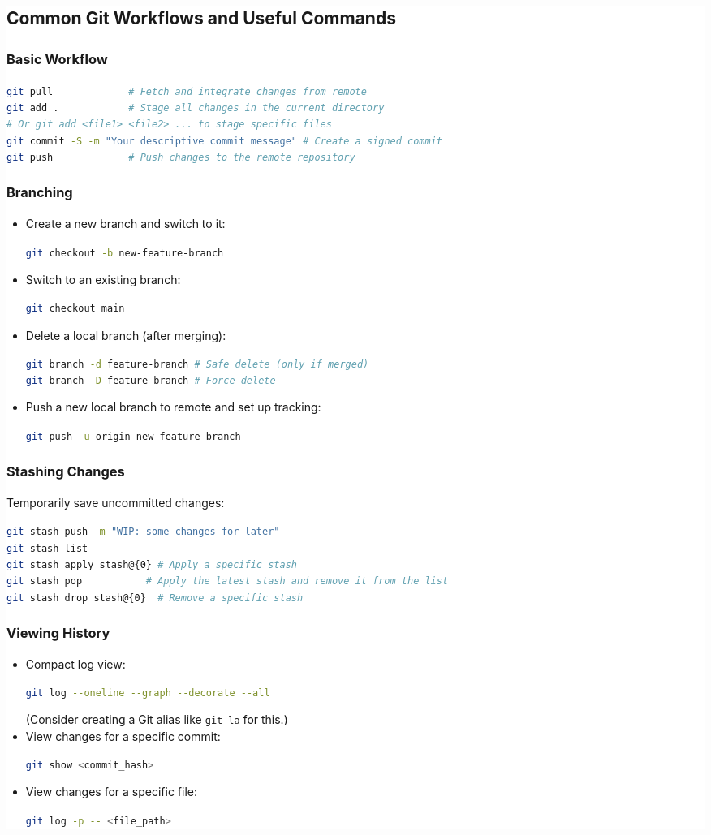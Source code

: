 ## Common Git Workflows and Useful Commands

### Basic Workflow

```sh
git pull             # Fetch and integrate changes from remote
git add .            # Stage all changes in the current directory
# Or git add <file1> <file2> ... to stage specific files
git commit -S -m "Your descriptive commit message" # Create a signed commit
git push             # Push changes to the remote repository
```

### Branching

*   Create a new branch and switch to it:
    ```sh
    git checkout -b new-feature-branch
    ```
*   Switch to an existing branch:
    ```sh
    git checkout main
    ```
*   Delete a local branch (after merging):
    ```sh
    git branch -d feature-branch # Safe delete (only if merged)
    git branch -D feature-branch # Force delete
    ```
*   Push a new local branch to remote and set up tracking:
    ```sh
    git push -u origin new-feature-branch
    ```

### Stashing Changes

Temporarily save uncommitted changes:

```sh
git stash push -m "WIP: some changes for later"
git stash list
git stash apply stash@{0} # Apply a specific stash
git stash pop           # Apply the latest stash and remove it from the list
git stash drop stash@{0}  # Remove a specific stash
```

### Viewing History

*   Compact log view:
    ```sh
    git log --oneline --graph --decorate --all
    ```
    (Consider creating a Git alias like `git la` for this.)
*   View changes for a specific commit:
    ```sh
    git show <commit_hash>
    ```
*   View changes for a specific file:
    ```sh
    git log -p -- <file_path>
    ```
